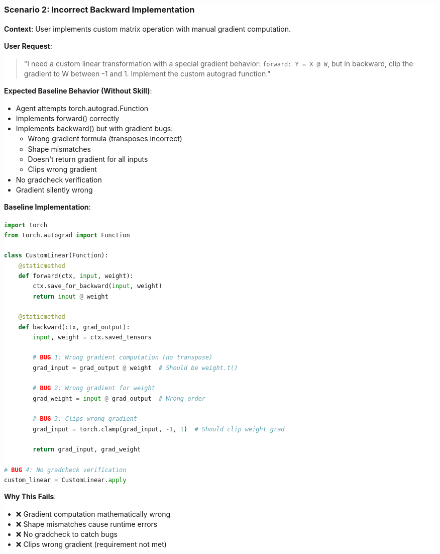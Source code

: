 
### Scenario 2: Incorrect Backward Implementation

**Context**: User implements custom matrix operation with manual gradient computation.

**User Request**:
> "I need a custom linear transformation with a special gradient behavior: `forward: Y = X @ W`, but in backward, clip the gradient to W between -1 and 1. Implement the custom autograd function."

**Expected Baseline Behavior (Without Skill)**:
- Agent attempts torch.autograd.Function
- Implements forward() correctly
- Implements backward() but with gradient bugs:
  - Wrong gradient formula (transposes incorrect)
  - Shape mismatches
  - Doesn't return gradient for all inputs
  - Clips wrong gradient
- No gradcheck verification
- Gradient silently wrong

**Baseline Implementation**:
```python
import torch
from torch.autograd import Function

class CustomLinear(Function):
    @staticmethod
    def forward(ctx, input, weight):
        ctx.save_for_backward(input, weight)
        return input @ weight

    @staticmethod
    def backward(ctx, grad_output):
        input, weight = ctx.saved_tensors

        # BUG 1: Wrong gradient computation (no transpose)
        grad_input = grad_output @ weight  # Should be weight.t()

        # BUG 2: Wrong gradient for weight
        grad_weight = input @ grad_output  # Wrong order

        # BUG 3: Clips wrong gradient
        grad_input = torch.clamp(grad_input, -1, 1)  # Should clip weight grad

        return grad_input, grad_weight

# BUG 4: No gradcheck verification
custom_linear = CustomLinear.apply
```

**Why This Fails**:
- ❌ Gradient computation mathematically wrong
- ❌ Shape mismatches cause runtime errors
- ❌ No gradcheck to catch bugs
- ❌ Clips wrong gradient (requirement not met)

